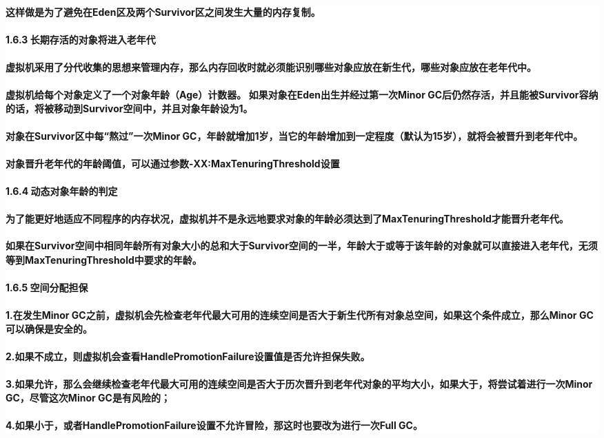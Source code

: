 #### 这样做是为了避免在Eden区及两个Survivor区之间发生大量的内存复制。
#### 1.6.3 长期存活的对象将进入老年代
#### 虚拟机采用了分代收集的思想来管理内存，那么内存回收时就必须能识别哪些对象应放在新生代，哪些对象应放在老年代中。
#### 虚拟机给每个对象定义了一个对象年龄（Age）计数器。 如果对象在Eden出生并经过第一次Minor GC后仍然存活，并且能被Survivor容纳的话，将被移动到Survivor空间中，并且对象年龄设为1。
#### 对象在Survivor区中每“熬过”一次Minor GC，年龄就增加1岁，当它的年龄增加到一定程度（默认为15岁），就将会被晋升到老年代中。
#### 对象晋升老年代的年龄阈值，可以通过参数-XX:MaxTenuringThreshold设置
#### 1.6.4 动态对象年龄的判定
#### 为了能更好地适应不同程序的内存状况，虚拟机并不是永远地要求对象的年龄必须达到了MaxTenuringThreshold才能晋升老年代。 
#### 如果在Survivor空间中相同年龄所有对象大小的总和大于Survivor空间的一半，年龄大于或等于该年龄的对象就可以直接进入老年代，无须等到MaxTenuringThreshold中要求的年龄。

#### 1.6.5 空间分配担保
#### 1.在发生Minor GC之前，虚拟机会先检查老年代最大可用的连续空间是否大于新生代所有对象总空间，如果这个条件成立，那么Minor GC可以确保是安全的。
#### 2.如果不成立，则虚拟机会查看HandlePromotionFailure设置值是否允许担保失败。
#### 3.如果允许，那么会继续检查老年代最大可用的连续空间是否大于历次晋升到老年代对象的平均大小，如果大于，将尝试着进行一次Minor GC，尽管这次Minor GC是有风险的；
#### 4.如果小于，或者HandlePromotionFailure设置不允许冒险，那这时也要改为进行一次Full GC。